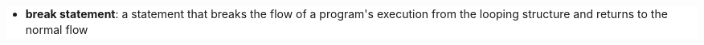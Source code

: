 * **break statement**: a statement that breaks the flow of a program's execution from the  looping structure and returns to the normal flow

